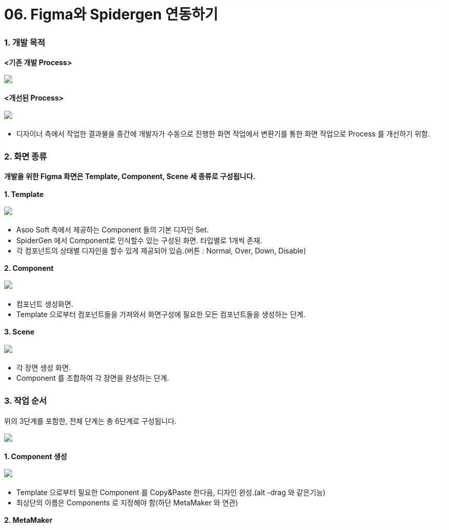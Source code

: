 # 06. Figma와 Spidergen 연동하기

### 1. 개발 목적

**<기존 개발 Process>**

![](https://wikidocs.net/images/page/276478/1.png)

**<개선된 Process>**

![](https://wikidocs.net/images/page/276478/2.png)

* 디자이너 측에서 작업한 결과물을 중간에 개발자가 수동으로 진행한 화면 작업에서 변환기를 통한 화면 작업으로 Process 를 개선하기 위함.

### 2. 화면 종류

**개발을 위한 Figma 화면은 Template, Component, Scene 세 종류로 구성됩니다.**

**1. Template**

![](https://wikidocs.net/images/page/276478/3.png)

* Asoo Soft 측에서 제공하는 Component 들의 기본 디자인 Set.
* SpiderGen 에서 Component로 인식할수 있는 구성된 화면. 타입별로 1개씩 존재.
* 각 컴포넌트의 상태별 디자인을 할수 있게 제공되어 있슴.(버튼 : Normal, Over, Down, Disable)

**2. Component**

![](https://wikidocs.net/images/page/276478/4.png)

* 컴포넌트 생성화면.
* Template 으로부터 컴포넌트들을 가져와서 화면구성에 필요한 모든 컴포넌트들을 생성하는 단계.

**3. Scene**

![](https://wikidocs.net/images/page/276478/5.png)

* 각 장면 생성 화면.
* Component 를 조합하여 각 장면을 완성하는 단계.

### 3. 작업 순서

위의 3단계를 포함한, 전체 단계는 총 6단계로 구성됩니다.

![](https://wikidocs.net/images/page/276478/6.png)

**1. Component 생성**

![](https://wikidocs.net/images/page/276478/7.png)

* Template 으로부터 필요한 Component 를 Copy\&Paste 한다음, 디자인 완성.(alt -drag 와 같은기능)
* 최상단의 이름은 Components 로 지정해야 함(하단 MetaMaker 와 연관)

**2. MetaMaker**
